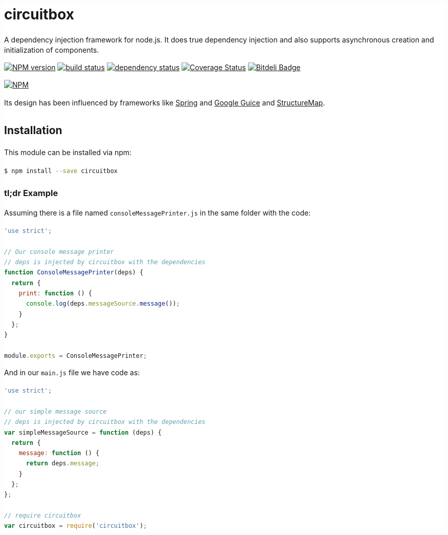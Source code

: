 # circuitbox

A dependency injection framework for node.js. It does true dependency injection and also supports asynchronous creation and initialization of components.

[![NPM version](https://badge.fury.io/js/circuitbox.png)](http://badge.fury.io/js/circuitbox)
[![build status](https://secure.travis-ci.org/circuitbox/circuitbox.png)](http://travis-ci.org/circuitbox/circuitbox)
[![dependency status](https://david-dm.org/circuitbox/circuitbox.png)](https://david-dm.org/circuitbox/circuitbox)
[![Coverage Status](https://coveralls.io/repos/circuitbox/circuitbox/badge.png?branch=master)](https://coveralls.io/r/oddjobsman/circuitbox?branch=master)
[![Bitdeli Badge](https://d2weczhvl823v0.cloudfront.net/circuitbox/circuitbox/trend.png)](https://bitdeli.com/free "Bitdeli Badge")

[![NPM](https://nodei.co/npm/circuitbox.png?stars=true&downloads=true)](https://nodei.co/npm/circuitbox/)

Its design has been influenced by frameworks like [Spring](http://projects.spring.io/spring-framework/) and [Google Guice](https://code.google.com/p/google-guice/) and [StructureMap](http://docs.structuremap.net/).

## Installation

This module can be installed via npm:

``` bash
$ npm install --save circuitbox
```

### tl;dr Example

Assuming there is a file named `consoleMessagePrinter.js` in the same folder with the code:

``` js
'use strict';

// Our console message printer
// deps is injected by circuitbox with the dependencies
function ConsoleMessagePrinter(deps) {
  return {
    print: function () {
      console.log(deps.messageSource.message());
    }
  };
}

module.exports = ConsoleMessagePrinter;
```

And in our `main.js` file we have code as:

``` js
'use strict';

// our simple message source
// deps is injected by circuitbox with the dependencies
var simpleMessageSource = function (deps) {
  return {
    message: function () {
      return deps.message;
    }
  };
};

// require circuitbox
var circuitbox = require('circuitbox');
```